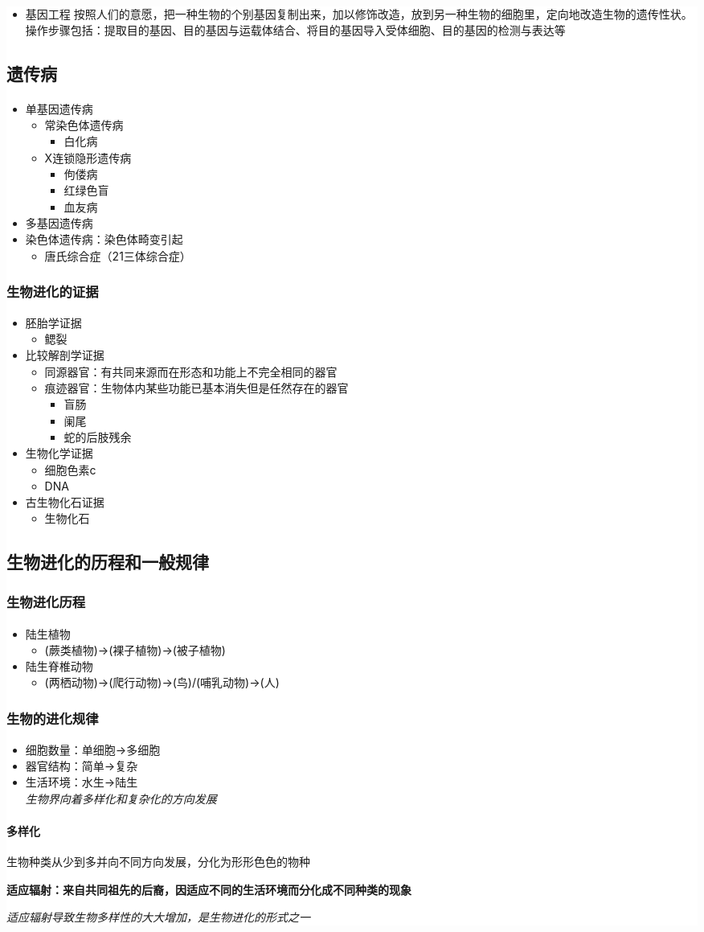 + 基因工程
	按照人们的意愿，把一种生物的个别基因复制出来，加以修饰改造，放到另一种生物的细胞里，定向地改造生物的遗传性状。操作步骤包括：提取目的基因、目的基因与运载体结合、将目的基因导入受体细胞、目的基因的检测与表达等  

## 遗传病
+ 单基因遗传病
	+ 常染色体遗传病
		+ 白化病
	+ X连锁隐形遗传病
		+ 佝偻病
		+ 红绿色盲
		+ 血友病
+ 多基因遗传病
+ 染色体遗传病：染色体畸变引起
	+ 唐氏综合症（21三体综合症）
	
### 生物进化的证据
+ 胚胎学证据
	+ 鳃裂
+ 比较解剖学证据
	+ 同源器官：有共同来源而在形态和功能上不完全相同的器官
	+ 痕迹器官：生物体内某些功能已基本消失但是任然存在的器官
		+ 盲肠
		+ 阑尾
		+ 蛇的后肢残余  	
+ 生物化学证据
	+ 细胞色素c
	+ DNA
+ 古生物化石证据
	+ 生物化石

## 生物进化的历程和一般规律
### 生物进化历程
+ 陆生植物  
	+ (蕨类植物)->(裸子植物)->(被子植物)
+ 陆生脊椎动物
	+ (两栖动物)->(爬行动物)->(鸟)/(哺乳动物)->(人)

### 生物的进化规律
+ 细胞数量：单细胞->多细胞
+ 器官结构：简单->复杂
+ 生活环境：水生->陆生  
*生物界向着多样化和复杂化的方向发展*

#### 多样化
生物种类从少到多并向不同方向发展，分化为形形色色的物种

**适应辐射：来自共同祖先的后裔，因适应不同的生活环境而分化成不同种类的现象**

*适应辐射导致生物多样性的大大增加，是生物进化的形式之一*
